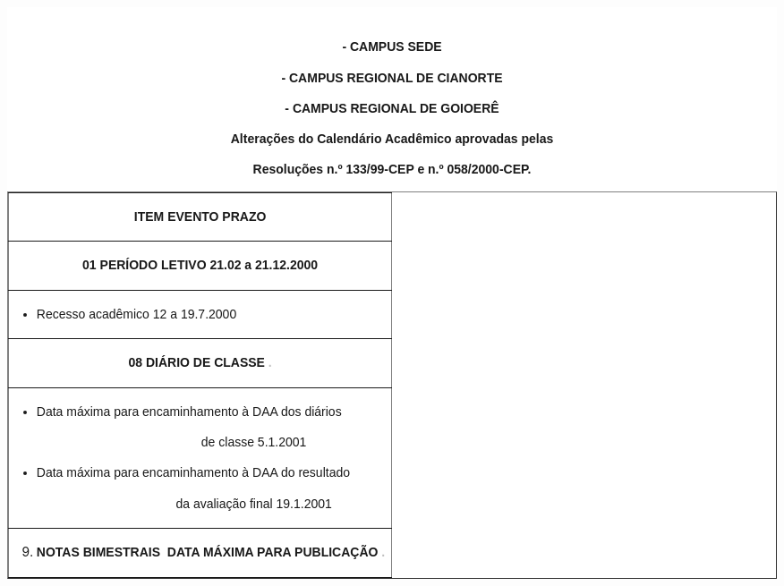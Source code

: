 <B><FONT FACE="Arial"><P ALIGN="CENTER">&nbsp;</P>
<P ALIGN="CENTER">- CAMPUS SEDE</P>
<P ALIGN="CENTER">- CAMPUS REGIONAL DE CIANORTE</P>
<P ALIGN="CENTER">- CAMPUS REGIONAL DE GOIOER&Ecirc;</P>
<P ALIGN="CENTER">Altera&ccedil;&otilde;es do Calend&aacute;rio Acad&ecirc;mico aprovadas pelas</P>
<P ALIGN="CENTER">Resolu&ccedil;&otilde;es n.º 133/99-CEP e n.º 058/2000-CEP.</P></B></FONT>
<TABLE BORDER CELLSPACING=1 CELLPADDING=4 WIDTH=617>
<TR><TD VALIGN="TOP">
<P ALIGN="CENTER"><B><FONT FACE="Arial">ITEM EVENTO PRAZO</B></FONT></TD>
</TR>
<TR><TD VALIGN="TOP">
<B><FONT FACE="Arial"><P ALIGN="CENTER">01</B> <B>PER&Iacute;ODO LETIVO 21.02 a 21.12.2000</B></FONT></TD>
</TR>
<TR><TD VALIGN="TOP">

<UL>
<FONT FACE="Arial"><P ALIGN="CENTER"><LI>Recesso acad&ecirc;mico 12 a 19.7.2000</UL>
</FONT></TD>
</TR>
<TR><TD VALIGN="TOP">
<B><FONT FACE="Arial"><P ALIGN="CENTER">08 DI&Aacute;RIO DE CLASSE </FONT><FONT FACE="Arial" COLOR="#c0c0c0">.</B></FONT></TD>
</TR>
<TR><TD VALIGN="TOP">

<UL>
<FONT FACE="Arial"><P ALIGN="CENTER"><LI>Data m&aacute;xima para encaminhamento &agrave; DAA dos di&aacute;rios</LI></P></UL>
<DIR>
<DIR>
<DIR>

<P ALIGN="CENTER">de classe 5.1.2001</P></DIR>
</DIR>
</DIR>


<UL>
<P ALIGN="CENTER"><LI>Data m&aacute;xima para encaminhamento &agrave; DAA do resultado</LI></P></UL>
<DIR>
<DIR>
<DIR>

<P ALIGN="CENTER">da avalia&ccedil;&atilde;o final 19.1.2001</DIR>
</DIR>
</DIR>
</FONT></TD>
</TR>
<TR><TD VALIGN="TOP">
<OL START=9>

<B><FONT FACE="Arial"><P ALIGN="CENTER"><LI>NOTAS BIMESTRAIS  DATA M&Aacute;XIMA PARA PUBLICA&Ccedil;&Atilde;O </FONT><FONT FACE="Arial" COLOR="#c0c0c0">.</LI></P></OL>
